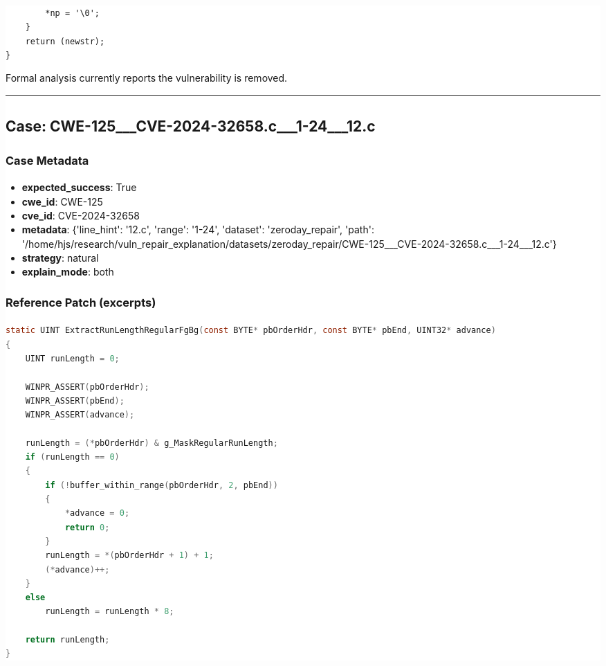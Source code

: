 ```
		*np = '\0';
	}
	return (newstr);
}
```
Formal analysis currently reports the vulnerability is removed.


---

## Case: CWE-125___CVE-2024-32658.c___1-24___12.c

### Case Metadata

- **expected_success**: True
- **cwe_id**: CWE-125
- **cve_id**: CVE-2024-32658
- **metadata**: {'line_hint': '12.c', 'range': '1-24', 'dataset': 'zeroday_repair', 'path': '/home/hjs/research/vuln_repair_explanation/datasets/zeroday_repair/CWE-125___CVE-2024-32658.c___1-24___12.c'}
- **strategy**: natural
- **explain_mode**: both

### Reference Patch (excerpts)

```c
static UINT ExtractRunLengthRegularFgBg(const BYTE* pbOrderHdr, const BYTE* pbEnd, UINT32* advance)
{
	UINT runLength = 0;

	WINPR_ASSERT(pbOrderHdr);
	WINPR_ASSERT(pbEnd);
	WINPR_ASSERT(advance);

	runLength = (*pbOrderHdr) & g_MaskRegularRunLength;
	if (runLength == 0)
	{
		if (!buffer_within_range(pbOrderHdr, 2, pbEnd))
		{
			*advance = 0;
			return 0;
		}
		runLength = *(pbOrderHdr + 1) + 1;
		(*advance)++;
	}
	else
		runLength = runLength * 8;

	return runLength;
}
```
